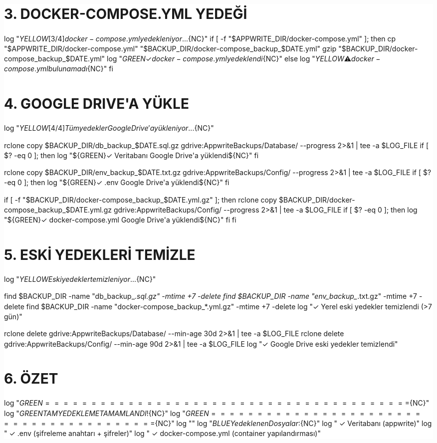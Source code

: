 # 3. DOCKER-COMPOSE.YML YEDEĞİ
log "${YELLOW}[3/4] docker-compose.yml yedekleniyor...${NC}"
if [ -f "$APPWRITE_DIR/docker-compose.yml" ]; then
    cp "$APPWRITE_DIR/docker-compose.yml" "$BACKUP_DIR/docker-compose_backup_$DATE.yml"
    gzip "$BACKUP_DIR/docker-compose_backup_$DATE.yml"
    log "${GREEN}✓ docker-compose.yml yedeklendi${NC}"
else
    log "${YELLOW}⚠ docker-compose.yml bulunamadı${NC}"
fi

# 4. GOOGLE DRIVE'A YÜKLE
log "${YELLOW}[4/4] Tüm yedekler Google Drive'a yükleniyor...${NC}"

rclone copy $BACKUP_DIR/db_backup_$DATE.sql.gz gdrive:AppwriteBackups/Database/ --progress 2>&1 | tee -a $LOG_FILE
if [ $? -eq 0 ]; then
    log "${GREEN}✓ Veritabanı Google Drive'a yüklendi${NC}"
fi

rclone copy $BACKUP_DIR/env_backup_$DATE.txt.gz gdrive:AppwriteBackups/Config/ --progress 2>&1 | tee -a $LOG_FILE
if [ $? -eq 0 ]; then
    log "${GREEN}✓ .env Google Drive'a yüklendi${NC}"
fi

if [ -f "$BACKUP_DIR/docker-compose_backup_$DATE.yml.gz" ]; then
    rclone copy $BACKUP_DIR/docker-compose_backup_$DATE.yml.gz gdrive:AppwriteBackups/Config/ --progress 2>&1 | tee -a $LOG_FILE
    if [ $? -eq 0 ]; then
        log "${GREEN}✓ docker-compose.yml Google Drive'a yüklendi${NC}"
    fi
fi

# 5. ESKİ YEDEKLERİ TEMİZLE
log "${YELLOW}Eski yedekler temizleniyor...${NC}"

find $BACKUP_DIR -name "db_backup_*.sql.gz" -mtime +7 -delete
find $BACKUP_DIR -name "env_backup_*.txt.gz" -mtime +7 -delete
find $BACKUP_DIR -name "docker-compose_backup_*.yml.gz" -mtime +7 -delete
log "✓ Yerel eski yedekler temizlendi (>7 gün)"

rclone delete gdrive:AppwriteBackups/Database/ --min-age 30d 2>&1 | tee -a $LOG_FILE
rclone delete gdrive:AppwriteBackups/Config/ --min-age 90d 2>&1 | tee -a $LOG_FILE
log "✓ Google Drive eski yedekler temizlendi"

# 6. ÖZET
log "${GREEN}========================================${NC}"
log "${GREEN}TAM YEDEKLEME TAMAMLANDI!${NC}"
log "${GREEN}========================================${NC}"
log ""
log "${BLUE}Yedeklenen Dosyalar:${NC}"
log "  ✓ Veritabanı (appwrite)"
log "  ✓ .env (şifreleme anahtarı + şifreler)"
log "  ✓ docker-compose.yml (container yapılandırması)"
